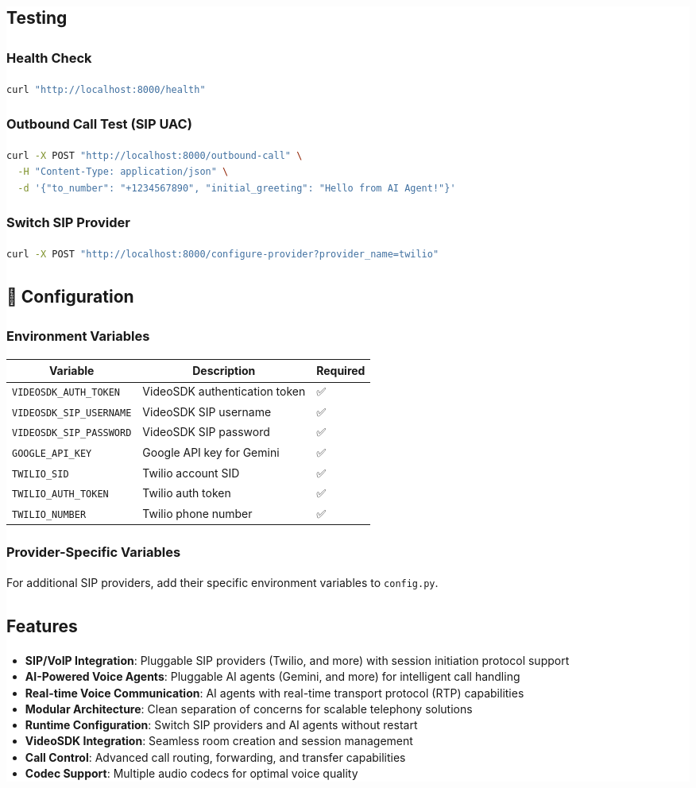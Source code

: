 ## Testing

### Health Check

```bash
curl "http://localhost:8000/health"
```

### Outbound Call Test (SIP UAC)

```bash
curl -X POST "http://localhost:8000/outbound-call" \
  -H "Content-Type: application/json" \
  -d '{"to_number": "+1234567890", "initial_greeting": "Hello from AI Agent!"}'
```

### Switch SIP Provider

```bash
curl -X POST "http://localhost:8000/configure-provider?provider_name=twilio"
```

## 🔧 Configuration

### Environment Variables

| Variable                | Description                   | Required |
| ----------------------- | ----------------------------- | -------- |
| `VIDEOSDK_AUTH_TOKEN`   | VideoSDK authentication token | ✅       |
| `VIDEOSDK_SIP_USERNAME` | VideoSDK SIP username         | ✅       |
| `VIDEOSDK_SIP_PASSWORD` | VideoSDK SIP password         | ✅       |
| `GOOGLE_API_KEY`        | Google API key for Gemini     | ✅       |
| `TWILIO_SID`            | Twilio account SID            | ✅       |
| `TWILIO_AUTH_TOKEN`     | Twilio auth token             | ✅       |
| `TWILIO_NUMBER`         | Twilio phone number           | ✅       |

### Provider-Specific Variables

For additional SIP providers, add their specific environment variables to `config.py`.

## Features

- **SIP/VoIP Integration**: Pluggable SIP providers (Twilio, and more) with session initiation protocol support
- **AI-Powered Voice Agents**: Pluggable AI agents (Gemini, and more) for intelligent call handling
- **Real-time Voice Communication**: AI agents with real-time transport protocol (RTP) capabilities
- **Modular Architecture**: Clean separation of concerns for scalable telephony solutions
- **Runtime Configuration**: Switch SIP providers and AI agents without restart
- **VideoSDK Integration**: Seamless room creation and session management
- **Call Control**: Advanced call routing, forwarding, and transfer capabilities
- **Codec Support**: Multiple audio codecs for optimal voice quality
